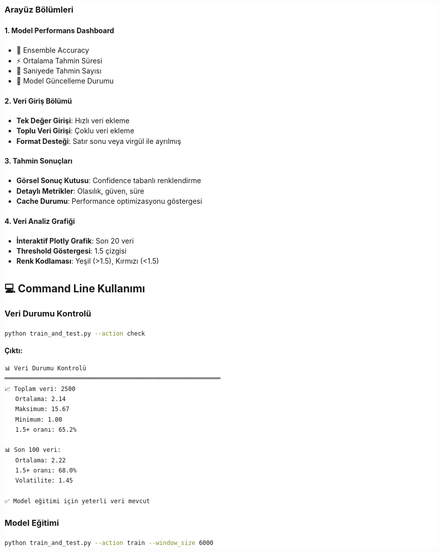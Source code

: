 ### Arayüz Bölümleri

#### 1. Model Performans Dashboard
- 🎯 Ensemble Accuracy
- ⚡ Ortalama Tahmin Süresi  
- 🚀 Saniyede Tahmin Sayısı
- 🔄 Model Güncelleme Durumu

#### 2. Veri Giriş Bölümü
- **Tek Değer Girişi**: Hızlı veri ekleme
- **Toplu Veri Girişi**: Çoklu veri ekleme
- **Format Desteği**: Satır sonu veya virgül ile ayrılmış

#### 3. Tahmin Sonuçları
- **Görsel Sonuç Kutusu**: Confidence tabanlı renklendirme
- **Detaylı Metrikler**: Olasılık, güven, süre
- **Cache Durumu**: Performance optimizasyonu göstergesi

#### 4. Veri Analiz Grafiği
- **İnteraktif Plotly Grafik**: Son 20 veri
- **Threshold Göstergesi**: 1.5 çizgisi
- **Renk Kodlaması**: Yeşil (>1.5), Kırmızı (<1.5)

## 💻 Command Line Kullanımı

### Veri Durumu Kontrolü
```bash
python train_and_test.py --action check
```
**Çıktı:**
```
📊 Veri Durumu Kontrolü
════════════════════════════════════════════════════════════
📈 Toplam veri: 2500
   Ortalama: 2.14
   Maksimum: 15.67
   Minimum: 1.00
   1.5+ oranı: 65.2%

📊 Son 100 veri:
   Ortalama: 2.22
   1.5+ oranı: 68.0%
   Volatilite: 1.45

✅ Model eğitimi için yeterli veri mevcut
```

### Model Eğitimi
```bash
python train_and_test.py --action train --window_size 6000
```
